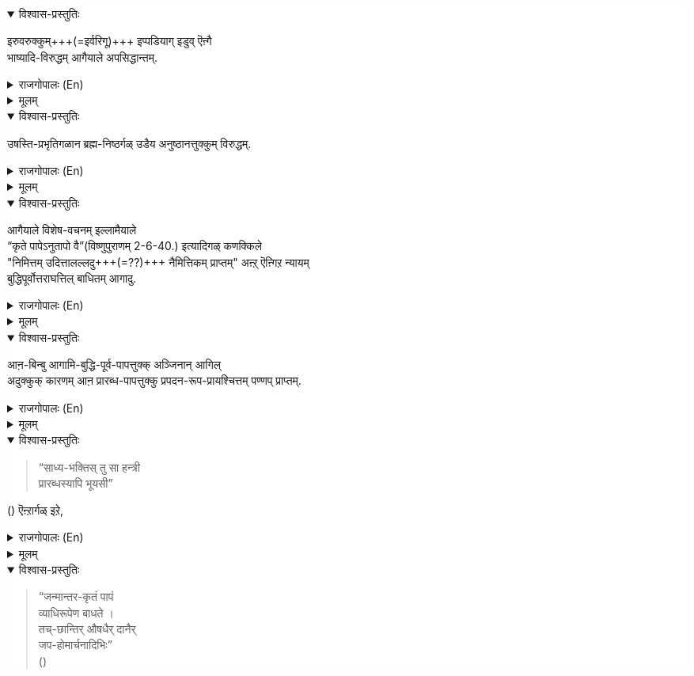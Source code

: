 <details open><summary>विश्वास-प्रस्तुतिः</summary>

इरुवरुक्कुम्+++(=इर्वरिगू)+++ इप्पडियाग् इडुव् ऎऩ्गै  
भाष्यादि-विरुद्धम् आगैयाले अपसिद्धान्तम्. 
</details>

<details><summary>राजगोपालः (En)</summary></details>

<details><summary>मूलम्</summary></details>


<details open><summary>विश्वास-प्रस्तुतिः</summary>

उषस्ति-प्रभृतिगळान ब्रह्म-निष्ठर्गळ् उडैय अनुष्ठानत्तुक्कुम् विरुद्धम्.
</details>

<details><summary>राजगोपालः (En)</summary></details>


<details><summary>मूलम्</summary></details>


<details open><summary>विश्वास-प्रस्तुतिः</summary>

आगैयाले विशेष-वचनम् इल्लामैयाले  
“कृते पापेऽनुतापो वै”(विष्णुपुराणम् 2-6-40.) इत्यादिगळ् कणक्किले  
"निमित्तम् उदित्तालल्लदु+++(=??)+++ नैमित्तिकम् प्राप्तम्" अऩ्ऱ् ऎऩ्गिऱ न्यायम्  
बुद्धिपूर्वोत्तराघत्तिल् बाधितम् आगादु.
</details>

<details><summary>राजगोपालः (En)</summary></details>

<details><summary>मूलम्</summary></details>

<details open><summary>विश्वास-प्रस्तुतिः</summary>

आऩ-बिन्बु आगामि-बुद्धि-पूर्व-पापत्तुक्क् अञ्जिनान् आगिल्  
अदुक्कुक् कारणम् आऩ प्रारब्ध-पापत्तुक्कु प्रपदन-रूप-प्रायश्चित्तम् पण्णप् प्राप्तम्.
</details>

<details><summary>राजगोपालः (En)</summary></details>

<details><summary>मूलम्</summary></details>

<details open><summary>विश्वास-प्रस्तुतिः</summary>

> “साध्य-भक्तिस् तु सा हन्त्री  
प्रारब्धस्यापि भूयसी”

() ऎऩ्ऱार्गळ् इऱे,   
</details>

<details><summary>राजगोपालः (En)</summary></details>

<details><summary>मूलम्</summary></details>

<details open><summary>विश्वास-प्रस्तुतिः</summary>

> “जन्मान्तर-कृतं पापं  
> व्याधिरूपेण बाधते ।  
> तच्-छान्तिर् औषधैर् दानैर्  
> जप-होमार्चनादिभिः”  
> () 
